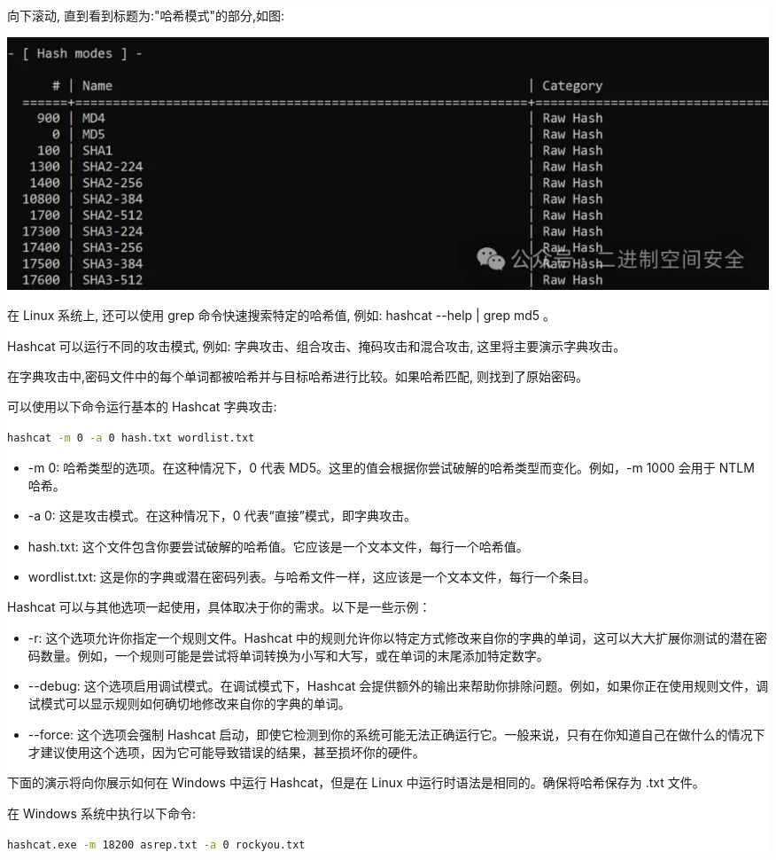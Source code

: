 向下滚动, 直到看到标题为:"哈希模式"的部分,如图:

![图片](./黑客工具系列.assets/640-1714040051586-174.webp)

在 Linux 系统上, 还可以使用 grep 命令快速搜索特定的哈希值, 例如: hashcat --help | grep md5 。

Hashcat 可以运行不同的攻击模式, 例如: 字典攻击、组合攻击、掩码攻击和混合攻击, 这里将主要演示字典攻击。

在字典攻击中,密码文件中的每个单词都被哈希并与目标哈希进行比较。如果哈希匹配, 则找到了原始密码。

可以使用以下命令运行基本的 Hashcat 字典攻击:

```bash
hashcat -m 0 -a 0 hash.txt wordlist.txt
```

- -m 0: 哈希类型的选项。在这种情况下，0 代表 MD5。这里的值会根据你尝试破解的哈希类型而变化。例如，-m 1000 会用于 NTLM 哈希。

- -a 0: 这是攻击模式。在这种情况下，0 代表“直接”模式，即字典攻击。

- hash.txt: 这个文件包含你要尝试破解的哈希值。它应该是一个文本文件，每行一个哈希值。
- wordlist.txt: 这是你的字典或潜在密码列表。与哈希文件一样，这应该是一个文本文件，每行一个条目。

Hashcat 可以与其他选项一起使用，具体取决于你的需求。以下是一些示例：

- -r: 这个选项允许你指定一个规则文件。Hashcat 中的规则允许你以特定方式修改来自你的字典的单词，这可以大大扩展你测试的潜在密码数量。例如，一个规则可能是尝试将单词转换为小写和大写，或在单词的末尾添加特定数字。

- --debug: 这个选项启用调试模式。在调试模式下，Hashcat 会提供额外的输出来帮助你排除问题。例如，如果你正在使用规则文件，调试模式可以显示规则如何确切地修改来自你的字典的单词。
- --force: 这个选项会强制 Hashcat 启动，即使它检测到你的系统可能无法正确运行它。一般来说，只有在你知道自己在做什么的情况下才建议使用这个选项，因为它可能导致错误的结果，甚至损坏你的硬件。

下面的演示将向你展示如何在 Windows 中运行 Hashcat，但是在 Linux 中运行时语法是相同的。确保将哈希保存为 .txt 文件。

在 Windows 系统中执行以下命令:

```bash
hashcat.exe -m 18200 asrep.txt -a 0 rockyou.txt
```
